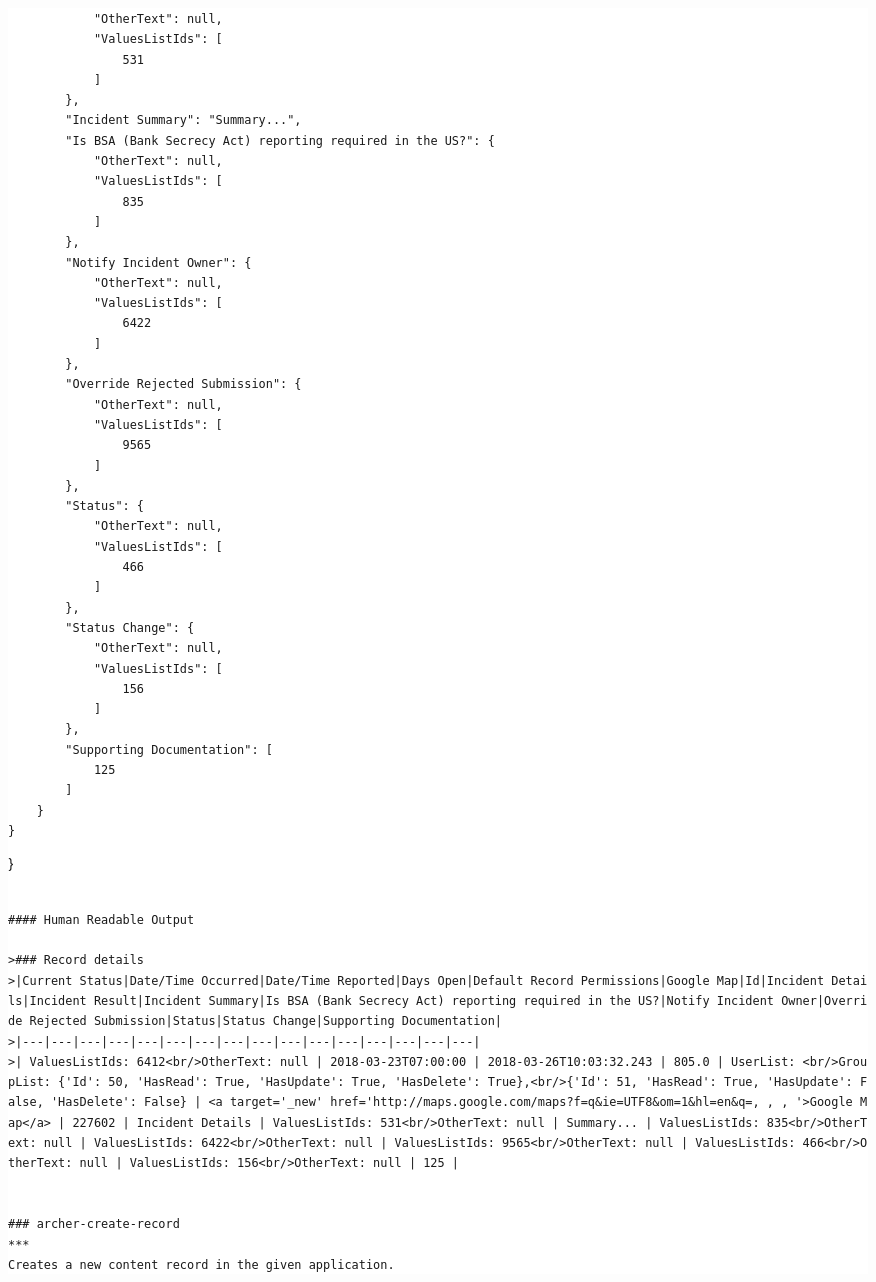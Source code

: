                "OtherText": null,
                "ValuesListIds": [
                    531
                ]
            },
            "Incident Summary": "Summary...",
            "Is BSA (Bank Secrecy Act) reporting required in the US?": {
                "OtherText": null,
                "ValuesListIds": [
                    835
                ]
            },
            "Notify Incident Owner": {
                "OtherText": null,
                "ValuesListIds": [
                    6422
                ]
            },
            "Override Rejected Submission": {
                "OtherText": null,
                "ValuesListIds": [
                    9565
                ]
            },
            "Status": {
                "OtherText": null,
                "ValuesListIds": [
                    466
                ]
            },
            "Status Change": {
                "OtherText": null,
                "ValuesListIds": [
                    156
                ]
            },
            "Supporting Documentation": [
                125
            ]
        }
    }
}
```

#### Human Readable Output

>### Record details
>|Current Status|Date/Time Occurred|Date/Time Reported|Days Open|Default Record Permissions|Google Map|Id|Incident Details|Incident Result|Incident Summary|Is BSA (Bank Secrecy Act) reporting required in the US?|Notify Incident Owner|Override Rejected Submission|Status|Status Change|Supporting Documentation|
>|---|---|---|---|---|---|---|---|---|---|---|---|---|---|---|---|
>| ValuesListIds: 6412<br/>OtherText: null | 2018-03-23T07:00:00 | 2018-03-26T10:03:32.243 | 805.0 | UserList: <br/>GroupList: {'Id': 50, 'HasRead': True, 'HasUpdate': True, 'HasDelete': True},<br/>{'Id': 51, 'HasRead': True, 'HasUpdate': False, 'HasDelete': False} | <a target='_new' href='http://maps.google.com/maps?f=q&ie=UTF8&om=1&hl=en&q=, , , '>Google Map</a> | 227602 | Incident Details | ValuesListIds: 531<br/>OtherText: null | Summary... | ValuesListIds: 835<br/>OtherText: null | ValuesListIds: 6422<br/>OtherText: null | ValuesListIds: 9565<br/>OtherText: null | ValuesListIds: 466<br/>OtherText: null | ValuesListIds: 156<br/>OtherText: null | 125 |


### archer-create-record
***
Creates a new content record in the given application.
```